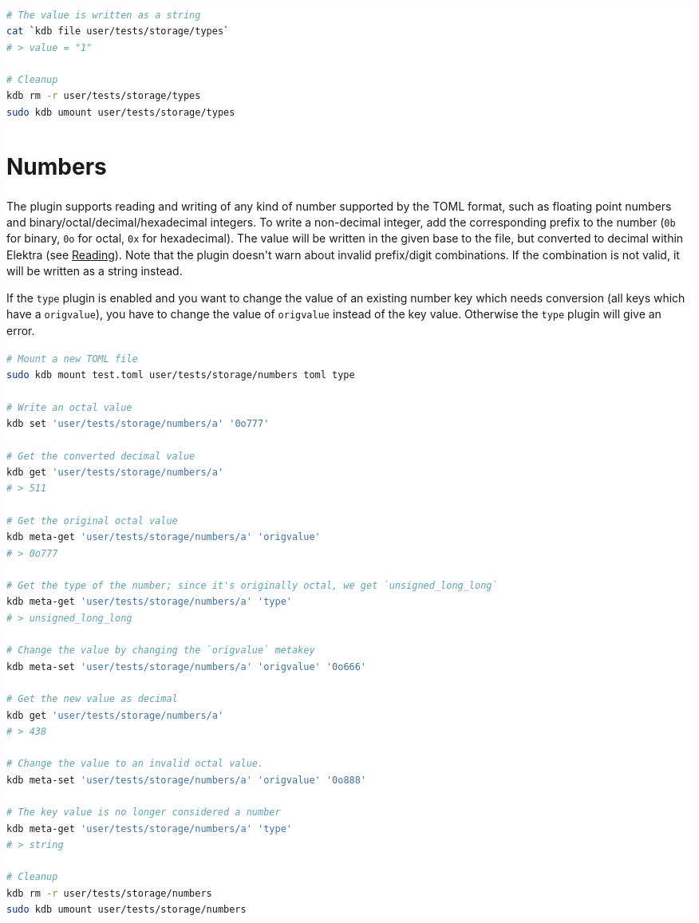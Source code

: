 ```sh
# The value is written as a string
cat `kdb file user/tests/storage/types`
# > value = "1"

# Cleanup
kdb rm -r user/tests/storage/types
sudo kdb umount user/tests/storage/types
```

# Numbers

The plugin supports reading and writing of any kind of number supported by the TOML format, such as floating point numbers and binary/octal/decimal/hexadecimal integers.
To write a non-decimal integer, add the corresponding prefix to the number (`0b` for binary, `0o` for octal, `0x` for hexadecimal).
The value will be written in the given base to the file, but converted to decimal within Elektra (see [Reading](##reading)).
Note that the plugin doesn't warn about invalid prefix/digit combinations.  If the combination is not valid, it will be written as a string instead.

If the `type` plugin is enabled and you want to change the value of an existing number key which needs conversion (all keys which have a `origvalue`),
you have to change the value of `origvalue` instead of the key value. Otherwise the `type` plugin will give an error.

```sh
# Mount a new TOML file
sudo kdb mount test.toml user/tests/storage/numbers toml type

# Write an octal value
kdb set 'user/tests/storage/numbers/a' '0o777'

# Get the converted decimal value
kdb get 'user/tests/storage/numbers/a'
# > 511

# Get the original octal value
kdb meta-get 'user/tests/storage/numbers/a' 'origvalue'
# > 0o777

# Get the type of the number; since it's originally octal, we get `unsigned_long_long`
kdb meta-get 'user/tests/storage/numbers/a' 'type'
# > unsigned_long_long

# Change the value by changing the `origvalue` metakey
kdb meta-set 'user/tests/storage/numbers/a' 'origvalue' '0o666'

# Get the new value as decimal
kdb get 'user/tests/storage/numbers/a'
# > 438

# Change the value to an invalid octal value.
kdb meta-set 'user/tests/storage/numbers/a' 'origvalue' '0o888'

# The key value is no longer considered a number
kdb meta-get 'user/tests/storage/numbers/a' 'type'
# > string

# Cleanup
kdb rm -r user/tests/storage/numbers
sudo kdb umount user/tests/storage/numbers
```
